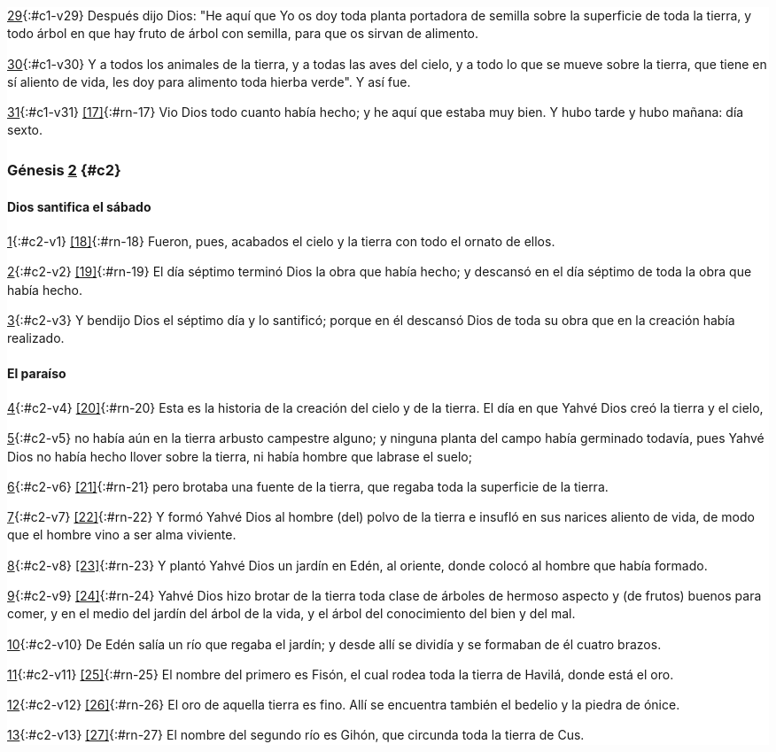 [29](#c1-v29){:#c1-v29} Después dijo Dios: "He aquí que Yo os doy toda planta portadora de semilla sobre la superficie de toda la tierra, y todo árbol en que hay fruto de árbol con semilla, para que os sirvan de alimento.

[30](#c1-v30){:#c1-v30} Y a todos los animales de la tierra, y a todas las aves del cielo, y a todo lo que se mueve sobre la tierra, que tiene en sí aliento de vida, les doy para alimento toda hierba verde". Y así fue.

[31](#c1-v31){:#c1-v31} [[17]](#n-17){:#rn-17} Vio Dios todo cuanto había hecho; y he aquí que estaba muy bien. Y hubo tarde y hubo mañana: día sexto.

### Génesis [2](#c2) {#c2}

#### Dios santifica el sábado

[1](#c2-v1){:#c2-v1} [[18]](#n-18){:#rn-18} Fueron, pues, acabados el cielo y la tierra con todo el ornato de ellos.

[2](#c2-v2){:#c2-v2} [[19]](#n-19){:#rn-19} El día séptimo terminó Dios la obra que había hecho; y descansó en el día séptimo de toda la obra que había hecho.

[3](#c2-v3){:#c2-v3} Y bendijo Dios el séptimo día y lo santificó; porque en él descansó Dios de toda su obra que en la creación había realizado.

#### El paraíso

[4](#c2-v4){:#c2-v4} [[20]](#n-20){:#rn-20} Esta es la historia de la creación del cielo y de la tierra. El día en que Yahvé Dios creó la tierra y el cielo,

[5](#c2-v5){:#c2-v5} no había aún en la tierra arbusto campestre alguno; y ninguna planta del campo había germinado todavía, pues Yahvé Dios no había hecho llover sobre la tierra, ni había hombre que labrase el suelo;

[6](#c2-v6){:#c2-v6} [[21]](#n-21){:#rn-21} pero brotaba una fuente de la tierra, que regaba toda la superficie de la tierra.

[7](#c2-v7){:#c2-v7} [[22]](#n-22){:#rn-22} Y formó Yahvé Dios al hombre (del) polvo de la tierra e insufló en sus narices aliento de vida, de modo que el hombre vino a ser alma viviente.

[8](#c2-v8){:#c2-v8} [[23]](#n-23){:#rn-23} Y plantó Yahvé Dios un jardín en Edén, al oriente, donde colocó al hombre que había formado.

[9](#c2-v9){:#c2-v9} [[24]](#n-24){:#rn-24} Yahvé Dios hizo brotar de la tierra toda clase de árboles de hermoso aspecto y (de frutos) buenos para comer, y en el medio del jardín del árbol de la vida, y el árbol del conocimiento del bien y del mal.

[10](#c2-v10){:#c2-v10} De Edén salía un río que regaba el jardín; y desde allí se dividía y se formaban de él cuatro brazos.

[11](#c2-v11){:#c2-v11} [[25]](#n-25){:#rn-25} El nombre del primero es Fisón, el cual rodea toda la tierra de Havilá, donde está el oro.

[12](#c2-v12){:#c2-v12} [[26]](#n-26){:#rn-26} El oro de aquella tierra es fino. Allí se encuentra también el bedelio y la piedra de ónice.

[13](#c2-v13){:#c2-v13} [[27]](#n-27){:#rn-27} El nombre del segundo río es Gihón, que circunda toda la tierra de Cus.
